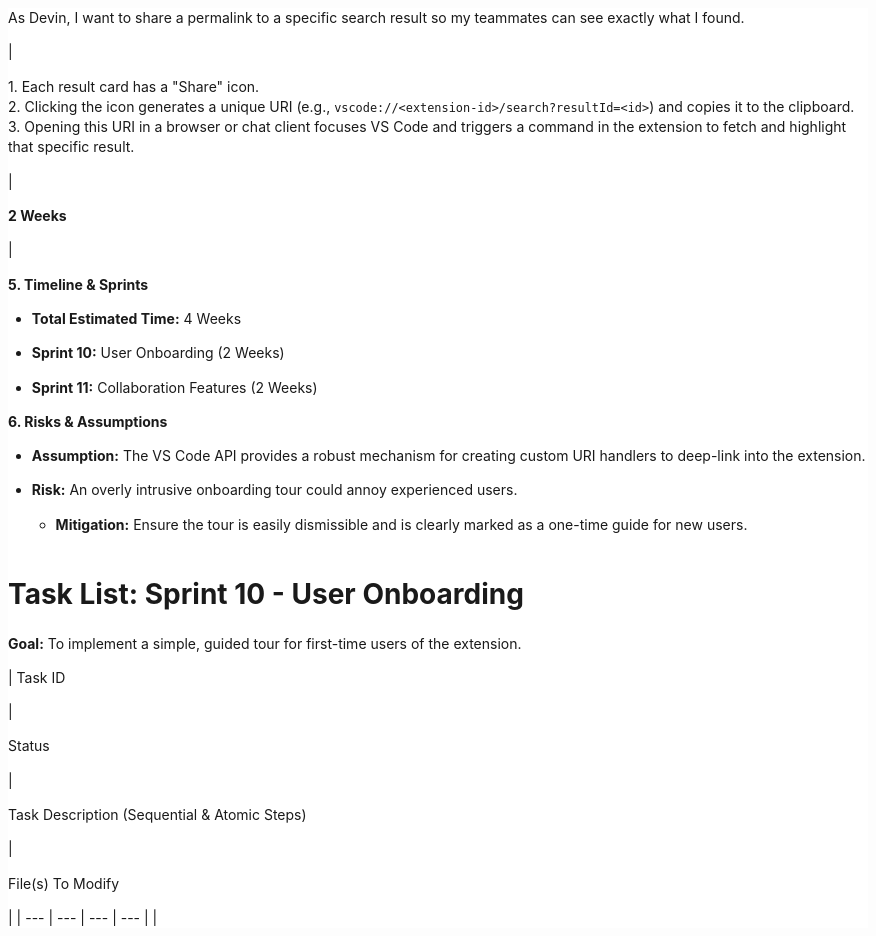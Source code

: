 As Devin, I want to share a permalink to a specific search result so my teammates can see exactly what I found.

 | 

1\. Each result card has a "Share" icon.<br>2. Clicking the icon generates a unique URI (e.g., `vscode://<extension-id>/search?resultId=<id>`) and copies it to the clipboard.<br>3. Opening this URI in a browser or chat client focuses VS Code and triggers a command in the extension to fetch and highlight that specific result.

 | 

**2 Weeks**

 |

**5\. Timeline & Sprints**

- **Total Estimated Time:** 4 Weeks
    
- **Sprint 10:** User Onboarding (2 Weeks)
    
- **Sprint 11:** Collaboration Features (2 Weeks)
    

**6\. Risks & Assumptions**

- **Assumption:** The VS Code API provides a robust mechanism for creating custom URI handlers to deep-link into the extension.
    
- **Risk:** An overly intrusive onboarding tour could annoy experienced users.
    
    - **Mitigation:** Ensure the tour is easily dismissible and is clearly marked as a one-time guide for new users.

# Task List: Sprint 10 - User Onboarding

**Goal:** To implement a simple, guided tour for first-time users of the extension.

| 
Task ID

 | 

Status

 | 

Task Description (Sequential & Atomic Steps)

 | 

File(s) To Modify

 |
| --- | --- | --- | --- |
| 
